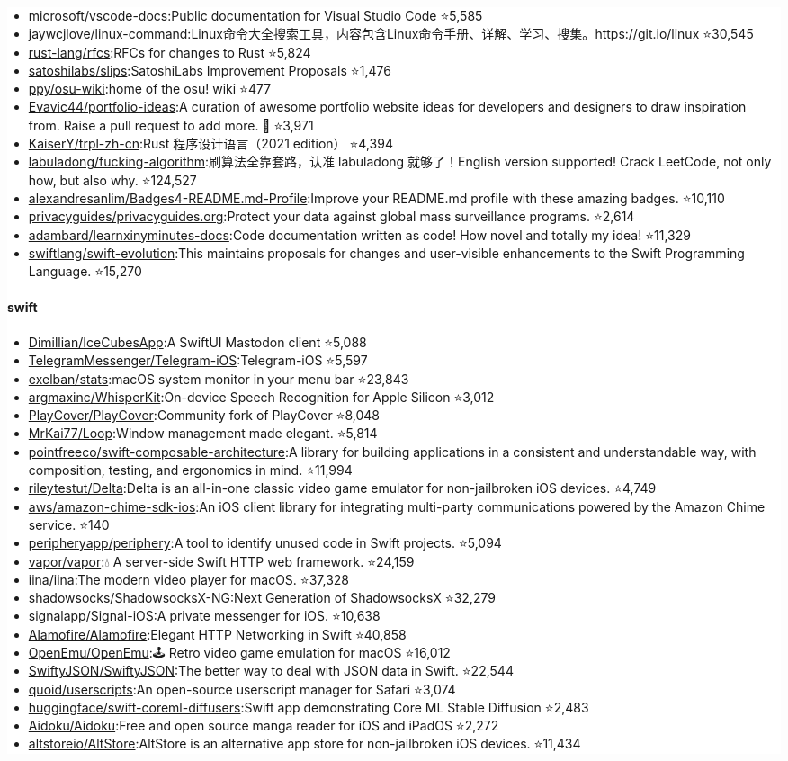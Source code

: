 * [microsoft/vscode-docs](https://github.com/microsoft/vscode-docs):Public documentation for Visual Studio Code ⭐5,585
* [jaywcjlove/linux-command](https://github.com/jaywcjlove/linux-command):Linux命令大全搜索工具，内容包含Linux命令手册、详解、学习、搜集。https://git.io/linux ⭐30,545
* [rust-lang/rfcs](https://github.com/rust-lang/rfcs):RFCs for changes to Rust ⭐5,824
* [satoshilabs/slips](https://github.com/satoshilabs/slips):SatoshiLabs Improvement Proposals ⭐1,476
* [ppy/osu-wiki](https://github.com/ppy/osu-wiki):home of the osu! wiki ⭐477
* [Evavic44/portfolio-ideas](https://github.com/Evavic44/portfolio-ideas):A curation of awesome portfolio website ideas for developers and designers to draw inspiration from. Raise a pull request to add more. 💜 ⭐3,971
* [KaiserY/trpl-zh-cn](https://github.com/KaiserY/trpl-zh-cn):Rust 程序设计语言（2021 edition） ⭐4,394
* [labuladong/fucking-algorithm](https://github.com/labuladong/fucking-algorithm):刷算法全靠套路，认准 labuladong 就够了！English version supported! Crack LeetCode, not only how, but also why. ⭐124,527
* [alexandresanlim/Badges4-README.md-Profile](https://github.com/alexandresanlim/Badges4-README.md-Profile):Improve your README.md profile with these amazing badges. ⭐10,110
* [privacyguides/privacyguides.org](https://github.com/privacyguides/privacyguides.org):Protect your data against global mass surveillance programs. ⭐2,614
* [adambard/learnxinyminutes-docs](https://github.com/adambard/learnxinyminutes-docs):Code documentation written as code! How novel and totally my idea! ⭐11,329
* [swiftlang/swift-evolution](https://github.com/swiftlang/swift-evolution):This maintains proposals for changes and user-visible enhancements to the Swift Programming Language. ⭐15,270

#### swift
* [Dimillian/IceCubesApp](https://github.com/Dimillian/IceCubesApp):A SwiftUI Mastodon client ⭐5,088
* [TelegramMessenger/Telegram-iOS](https://github.com/TelegramMessenger/Telegram-iOS):Telegram-iOS ⭐5,597
* [exelban/stats](https://github.com/exelban/stats):macOS system monitor in your menu bar ⭐23,843
* [argmaxinc/WhisperKit](https://github.com/argmaxinc/WhisperKit):On-device Speech Recognition for Apple Silicon ⭐3,012
* [PlayCover/PlayCover](https://github.com/PlayCover/PlayCover):Community fork of PlayCover ⭐8,048
* [MrKai77/Loop](https://github.com/MrKai77/Loop):Window management made elegant. ⭐5,814
* [pointfreeco/swift-composable-architecture](https://github.com/pointfreeco/swift-composable-architecture):A library for building applications in a consistent and understandable way, with composition, testing, and ergonomics in mind. ⭐11,994
* [rileytestut/Delta](https://github.com/rileytestut/Delta):Delta is an all-in-one classic video game emulator for non-jailbroken iOS devices. ⭐4,749
* [aws/amazon-chime-sdk-ios](https://github.com/aws/amazon-chime-sdk-ios):An iOS client library for integrating multi-party communications powered by the Amazon Chime service. ⭐140
* [peripheryapp/periphery](https://github.com/peripheryapp/periphery):A tool to identify unused code in Swift projects. ⭐5,094
* [vapor/vapor](https://github.com/vapor/vapor):💧 A server-side Swift HTTP web framework. ⭐24,159
* [iina/iina](https://github.com/iina/iina):The modern video player for macOS. ⭐37,328
* [shadowsocks/ShadowsocksX-NG](https://github.com/shadowsocks/ShadowsocksX-NG):Next Generation of ShadowsocksX ⭐32,279
* [signalapp/Signal-iOS](https://github.com/signalapp/Signal-iOS):A private messenger for iOS. ⭐10,638
* [Alamofire/Alamofire](https://github.com/Alamofire/Alamofire):Elegant HTTP Networking in Swift ⭐40,858
* [OpenEmu/OpenEmu](https://github.com/OpenEmu/OpenEmu):🕹 Retro video game emulation for macOS ⭐16,012
* [SwiftyJSON/SwiftyJSON](https://github.com/SwiftyJSON/SwiftyJSON):The better way to deal with JSON data in Swift. ⭐22,544
* [quoid/userscripts](https://github.com/quoid/userscripts):An open-source userscript manager for Safari ⭐3,074
* [huggingface/swift-coreml-diffusers](https://github.com/huggingface/swift-coreml-diffusers):Swift app demonstrating Core ML Stable Diffusion ⭐2,483
* [Aidoku/Aidoku](https://github.com/Aidoku/Aidoku):Free and open source manga reader for iOS and iPadOS ⭐2,272
* [altstoreio/AltStore](https://github.com/altstoreio/AltStore):AltStore is an alternative app store for non-jailbroken iOS devices. ⭐11,434
